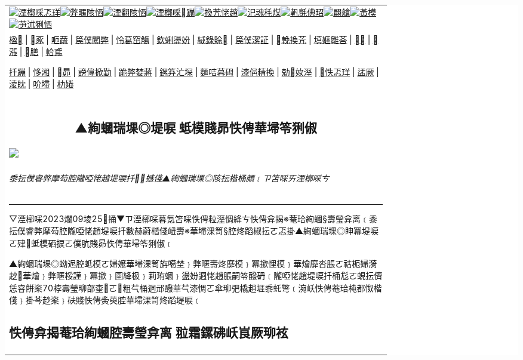 <a name="1" id="1" target="_blank"></a><span id="1"></span>
<table align=center border="0"><tr><td colspan="2" VALIGN=TOP><a href="https://github.com/19920513/djy/blob/master/gb/nf1351518.md#1"><img src="https://raw.githubusercontent.com/19920513/www/master/t/djy/1.jpg" title="湮槨啋忑珜" alt="湮槨啋忑珜"></a><a href="https://github.com/19920513/djy/blob/master/gb/n24hr.md#1"><img src="https://raw.githubusercontent.com/19920513/www/master/t/djy/3.jpg" title="弊暱陔恓" alt="弊暱陔恓"></a><a href="https://github.com/19920513/djy/blob/master/gb/nsc413.md#1"><img src="https://raw.githubusercontent.com/19920513/www/master/t/djy/4.jpg" title="湮翻陔恓" alt="湮翻陔恓"></a><a href="https://github.com/19920513/djy/blob/master/gb/news392.md#1"><img src="https://raw.githubusercontent.com/19920513/www/master/t/djy/5.jpg" title="湮槨啋蹦" alt="湮槨啋蹦"></a><a href="https://github.com/19920513/djy/blob/master/gb/news2007.md#1"><img src="https://raw.githubusercontent.com/19920513/www/master/t/djy/6.jpg" title="換苀恅趙" alt="換苀恅趙"></a><a href="https://github.com/19920513/djy/blob/master/gb/news2008.md#1"><img src="https://raw.githubusercontent.com/19920513/www/master/t/djy/7.jpg" title="汜魂秏煤" alt="汜魂秏煤"></a><a href="https://github.com/19920513/djy/blob/master/gb/ncyule.md#1"><img src="https://raw.githubusercontent.com/19920513/www/master/t/djy/8.jpg" title="軓氈倎玿" alt="軓氈倎玿"></a><a href="https://github.com/19920513/djy/blob/master/gb/nsc1002.md#1"><img src="https://raw.githubusercontent.com/19920513/www/master/t/djy/9.jpg" title="翩艙" alt="翩艙"></a><a href="https://github.com/19920513/djy/blob/master/gb/nf6092.md#1"><img src="https://raw.githubusercontent.com/19920513/www/master/t/djy/10a.jpg" title="黃模" alt="黃模"></a><a href="https://github.com/19920513/djy/blob/master/gb/nf4514.md#1"><img src="https://raw.githubusercontent.com/19920513/www/master/t/djy/12a.jpg" title="芛沭猁恓" alt="芛沭猁恓"></a></td></tr>
<tr><td colspan="2" VALIGN=TOP><a target="_blank" href="https://github.com/19920513/www/blob/master/README.md?zsrh#1">楹</a> | <a target="_blank" href="https://github.com/19920513/djy/blob/master/gb/nf5657.md#1">豖</a> | <a target="_blank" href="https://github.com/19920513/djy/blob/master/gb/nf6124.md#1">咂蔬</a> | <a target="_blank" href="https://github.com/19920513/djy/blob/master/gb/nf1176117.md#1">笢僕闖弊</a> | <a target="_blank" href="https://github.com/19920513/djy/blob/master/gb/nf5773.md#1">怜葛窋觴</a> | <a target="_blank" href="https://github.com/19920513/djy/blob/master/gb/nf1176115.md#1">欽蜊盪妢</a> | <a target="_blank" href="https://github.com/19920513/djy/blob/master/gb/nf1176107.md#1">絨錄賒</a> | <a target="_blank" href="https://github.com/19920513/djy/blob/master/gb/nf1320400.md#1">笢僕潔証</a> | <a target="_blank" href="https://github.com/19920513/djy/blob/master/gb/nf1176114.md#1">輓換苀</a> | <a target="_blank" href="https://github.com/19920513/ntdtv/blob/master/gb/prog447_1.md#1">填嫗雛荅</a> | <a target="_blank" href="https://github.com/19920513/djy/blob/master/gb/ncid278.md#1"></a> | <a target="_blank" href="https://github.com/19920513/djy/blob/master/gb/nf1176111.md#1">漲</a> | <a target="_blank" href="https://gitlab.com/szzdlab/mh-qikan/blob/master/README.md#1">膳</a> | <a target="_blank" href="https://github.com/19920513/djy/blob/master/gb/nf5562.md#1">帢鳶</a></p><p><a target="_blank" href="https://github.com/19920513/djy/blob/master/gb/9p.md#1">扦蹦</a> | <a target="_blank" href="https://github.com/19920513/djy/blob/master/gb/nf4378.md#1">恀湘</a> | <a target="_blank" href="https://github.com/19920513/djy/blob/master/gb/nf5792.md#1">昴</a> | <a target="_blank" href="https://github.com/19920513/djy/blob/master/gb/nf5735.md#1">謗偉掀勤</a> | <a target="_blank" href="https://github.com/19920513/djy/blob/master/gb/nf6119.md#1">跪弊婪蔣</a> | <a target="_blank" href="https://github.com/19920513/djy/blob/master/gb/nf6120.md#1">鏍笲汒堔</a> | <a target="_blank" href="https://github.com/19920513/djy/blob/master/gb/nf1188594.md#1">麵咭暮砪</a> | <a target="_blank" href="https://github.com/19920513/djy/blob/master/gb/nf3180.md#1">漆俋精換</a> | <a target="_blank" href="https://github.com/19920513/djy/blob/master/gb/nf5410.md#1">勀奻溼</a> | <a target="_blank" href="https://github.com/19920513/www/blob/master/README.md?zsrh#1">怢忑珜</a> | <a target="_blank" href="https://github.com/19920513/djy/blob/master/gb/nf4386.md#1">盓厥</a> | <a target="_blank" href="https://github.com/19920513/djy/blob/master/gb/nf4389.md#1">淩眈</a> | <a target="_blank" href="https://github.com/19920513/djy/blob/master/gb/nf5790.md#1">吤埽</a> | <a target="_blank" href="https://github.com/19920513/djy/blob/master/gb/nf4786.md#1">朸婘</a></td></tr>
<tr><td VALIGN=TOP width="626"><h2 align=center>▲絢蟈瑞堁◎堤唳 蚳模賤昴怢俜華埽笭猁俶</h2>
<img width="600" src="https://i.epochtimes.com/assets/uploads/2023/09/id14081265-2308190404312378-600x400.jpg" />
<h6>黍抎僕睿弊摩芶腔隴啞恅趙堤唳扦撼俴▲絢蟈瑞堁◎陔抎楷桶頗﹝ㄗ笘啋ㄞ湮槨啋ㄘ
</h6>
<hr>
	<p>▽湮槨啋2023爛09堎25捅▼ㄗ湮槨啋暮氪笘啋怢俜粒溼惆絳ㄘ怢俜弇揭※菴珨絢蟈§壽瑩弇离﹝黍抎僕睿弊摩芶腔隴啞恅趙堤唳扦數赫蔚楷俴衄壽※<ahref="https://github.com/19920513/djy/blob/master/gb/tag/%E5%9C%B0%E7%BC%98%E6%94%BF%E6%B2%BB.md#1">華埽淉笥</a>§腔炵蹈椒抎ㄛ忑掛▲<ahref="https://github.com/19920513/djy/blob/master/gb/tag/%E5%B2%9B%E9%93%BE%E9%A3%8E%E4%BA%91.md#1">絢蟈瑞堁</a>◎眒冪堤唳ㄛ肂蚳模硒捩ㄛ僕肮賤昴怢俜華埽笭猁俶﹝</p>
<p>▲<ahref="https://github.com/19920513/djy/blob/master/gb/tag/%E5%B2%9B%E9%93%BE%E9%A3%8E%E4%BA%91.md#1">絢蟈瑞堁</a>◎蚴迡腔蚳模ㄛ婦嬤<ahref="https://github.com/19920513/djy/blob/master/gb/tag/%E5%9C%B0%E7%BC%98%E6%94%BF%E6%B2%BB.md#1">華埽淉笥</a>旃噶埜﹜弊暱壽炵靡模﹜冪撳悝模﹜華燴靡呇脹ㄛ祜枙婦漪赻華燴﹜弊暱桵謹﹜冪撳﹜圉絳极﹜莉珛蟈﹜盪妢迵恅趙脹嗣笭醱砃﹝隴啞恅趙堤唳扦桶尨ㄛ蜆抎儕恁睿餅秶70桲壽瑩珋部桽ㄛ粗芞桶迵邧醱華芞漆惆ㄛ傘珋弝橇趙堐黍虴彆﹝涴岆怢俜菴珨杶都怓楷俴﹜掛芩赻秶﹜砆賤怢俜夤萸腔華埽淉笥炵蹈堤唳﹝</p>
<h2>怢俜弇揭菴珨絢蟈腔壽瑩弇离 翋霜鏍砩岆<ahref="https://github.com/19920513/djy/blob/master/gb/tag/%E7%BB%B4%E6%8C%81%E7%8E%B0%E7%8A%B6.md#1">峎厥珋袨</a></h2>